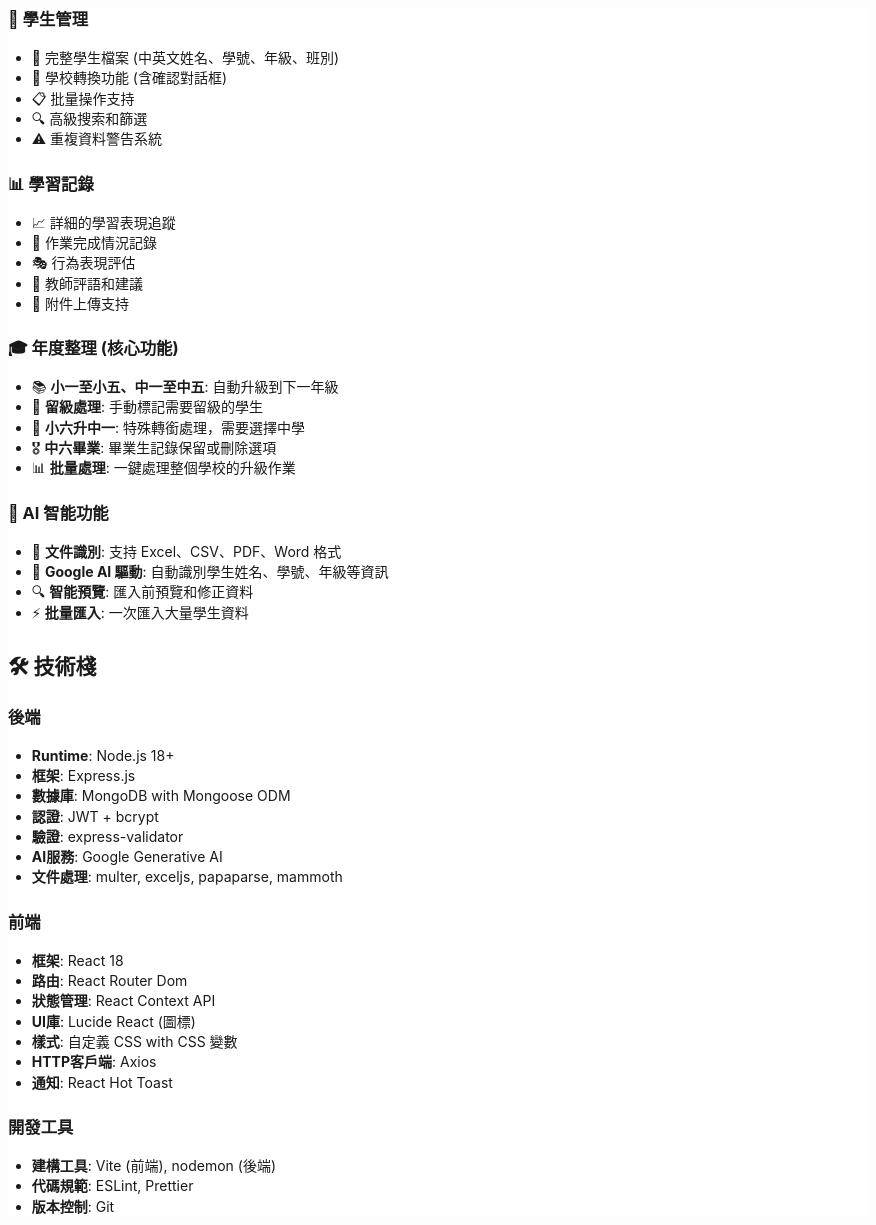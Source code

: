 ### 👥 學生管理
- 📝 完整學生檔案 (中英文姓名、學號、年級、班別)
- 🏫 學校轉換功能 (含確認對話框)
- 📋 批量操作支持
- 🔍 高級搜索和篩選
- ⚠️ 重複資料警告系統

### 📊 學習記錄
- 📈 詳細的學習表現追蹤
- 💼 作業完成情況記錄
- 🎭 行為表現評估
- 💬 教師評語和建議
- 📎 附件上傳支持

### 🎓 年度整理 (核心功能)
- 📚 **小一至小五、中一至中五**: 自動升級到下一年級
- 🔄 **留級處理**: 手動標記需要留級的學生
- 🚀 **小六升中一**: 特殊轉銜處理，需要選擇中學
- 🎖️ **中六畢業**: 畢業生記錄保留或刪除選項
- 📊 **批量處理**: 一鍵處理整個學校的升級作業

### 🤖 AI 智能功能
- 📄 **文件識別**: 支持 Excel、CSV、PDF、Word 格式
- 🧠 **Google AI 驅動**: 自動識別學生姓名、學號、年級等資訊
- 🔍 **智能預覽**: 匯入前預覽和修正資料
- ⚡ **批量匯入**: 一次匯入大量學生資料

## 🛠️ 技術棧

### 後端
- **Runtime**: Node.js 18+
- **框架**: Express.js
- **數據庫**: MongoDB with Mongoose ODM
- **認證**: JWT + bcrypt
- **驗證**: express-validator
- **AI服務**: Google Generative AI
- **文件處理**: multer, exceljs, papaparse, mammoth

### 前端
- **框架**: React 18
- **路由**: React Router Dom
- **狀態管理**: React Context API
- **UI庫**: Lucide React (圖標)
- **樣式**: 自定義 CSS with CSS 變數
- **HTTP客戶端**: Axios
- **通知**: React Hot Toast

### 開發工具
- **建構工具**: Vite (前端), nodemon (後端)
- **代碼規範**: ESLint, Prettier
- **版本控制**: Git
